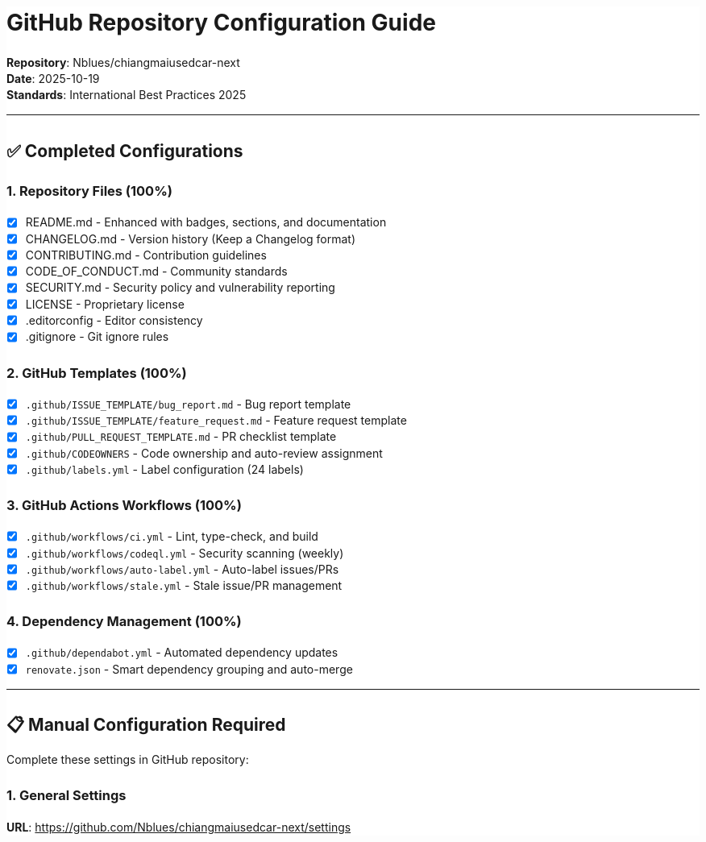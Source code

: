 # GitHub Repository Configuration Guide

**Repository**: Nblues/chiangmaiusedcar-next  
**Date**: 2025-10-19  
**Standards**: International Best Practices 2025

---

## ✅ Completed Configurations

### 1. Repository Files (100%)

- [x] README.md - Enhanced with badges, sections, and documentation
- [x] CHANGELOG.md - Version history (Keep a Changelog format)
- [x] CONTRIBUTING.md - Contribution guidelines
- [x] CODE_OF_CONDUCT.md - Community standards
- [x] SECURITY.md - Security policy and vulnerability reporting
- [x] LICENSE - Proprietary license
- [x] .editorconfig - Editor consistency
- [x] .gitignore - Git ignore rules

### 2. GitHub Templates (100%)

- [x] `.github/ISSUE_TEMPLATE/bug_report.md` - Bug report template
- [x] `.github/ISSUE_TEMPLATE/feature_request.md` - Feature request template
- [x] `.github/PULL_REQUEST_TEMPLATE.md` - PR checklist template
- [x] `.github/CODEOWNERS` - Code ownership and auto-review assignment
- [x] `.github/labels.yml` - Label configuration (24 labels)

### 3. GitHub Actions Workflows (100%)

- [x] `.github/workflows/ci.yml` - Lint, type-check, and build
- [x] `.github/workflows/codeql.yml` - Security scanning (weekly)
- [x] `.github/workflows/auto-label.yml` - Auto-label issues/PRs
- [x] `.github/workflows/stale.yml` - Stale issue/PR management

### 4. Dependency Management (100%)

- [x] `.github/dependabot.yml` - Automated dependency updates
- [x] `renovate.json` - Smart dependency grouping and auto-merge

---

## 📋 Manual Configuration Required

Complete these settings in GitHub repository:

### 1. General Settings

**URL**: https://github.com/Nblues/chiangmaiusedcar-next/settings
